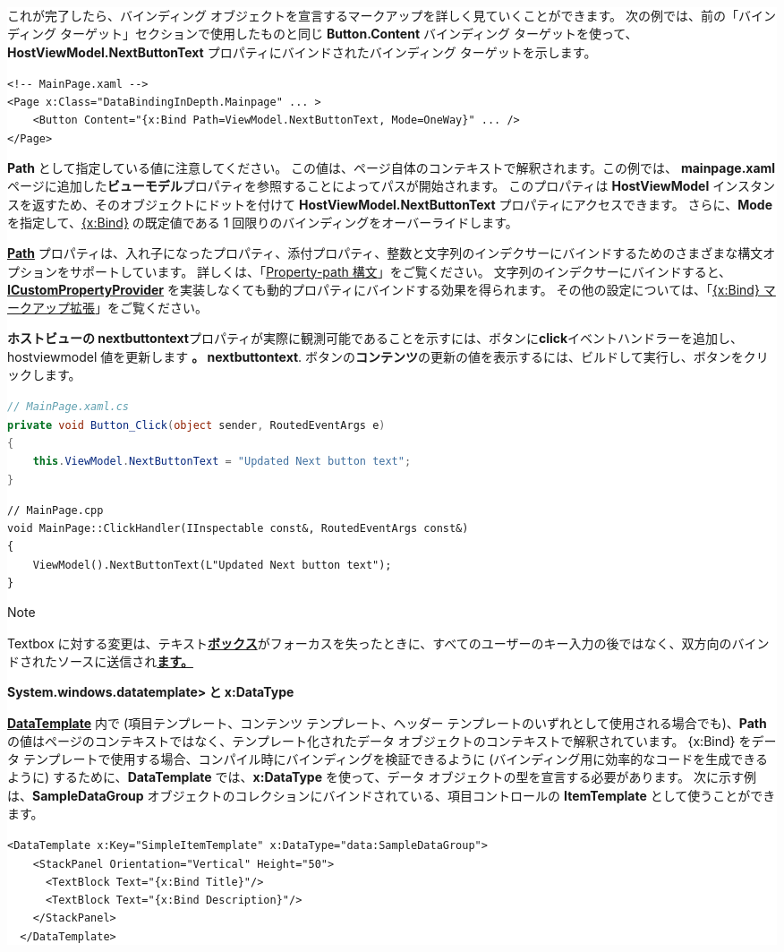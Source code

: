 これが完了したら、バインディング オブジェクトを宣言するマークアップを詳しく見ていくことができます。 次の例では、前の「バインディング ターゲット」セクションで使用したものと同じ **Button.Content** バインディング ターゲットを使って、**HostViewModel.NextButtonText** プロパティにバインドされたバインディング ターゲットを示します。

```xaml
<!-- MainPage.xaml -->
<Page x:Class="DataBindingInDepth.Mainpage" ... >
    <Button Content="{x:Bind Path=ViewModel.NextButtonText, Mode=OneWay}" ... />
</Page>
```

**Path** として指定している値に注意してください。 この値は、ページ自体のコンテキストで解釈されます。この例では、 **mainpage.xaml**ページに追加した**ビューモデル**プロパティを参照することによってパスが開始されます。 このプロパティは **HostViewModel** インスタンスを返すため、そのオブジェクトにドットを付けて **HostViewModel.NextButtonText** プロパティにアクセスできます。 さらに、**Mode** を指定して、[{x:Bind}](https://docs.microsoft.com/windows/uwp/xaml-platform/x-bind-markup-extension) の既定値である 1 回限りのバインディングをオーバーライドします。

[  **Path**](https://docs.microsoft.com/uwp/api/windows.ui.xaml.data.binding.path) プロパティは、入れ子になったプロパティ、添付プロパティ、整数と文字列のインデクサーにバインドするためのさまざまな構文オプションをサポートしています。 詳しくは、「[Property-path 構文](https://docs.microsoft.com/windows/uwp/xaml-platform/property-path-syntax)」をご覧ください。 文字列のインデクサーにバインドすると、[**ICustomPropertyProvider**](https://docs.microsoft.com/uwp/api/Windows.UI.Xaml.Data.ICustomPropertyProvider) を実装しなくても動的プロパティにバインドする効果を得られます。 その他の設定については、「[{x:Bind} マークアップ拡張](https://docs.microsoft.com/windows/uwp/xaml-platform/x-bind-markup-extension)」をご覧ください。

**ホストビューの nextbuttontext**プロパティが実際に観測可能であることを示すには、ボタンに**click**イベントハンドラーを追加し、hostviewmodel 値を更新します **。 nextbuttontext**. ボタンの**コンテンツ**の更新の値を表示するには、ビルドして実行し、ボタンをクリックします。

```csharp
// MainPage.xaml.cs
private void Button_Click(object sender, RoutedEventArgs e)
{
    this.ViewModel.NextButtonText = "Updated Next button text";
}
```

```cppwinrt
// MainPage.cpp
void MainPage::ClickHandler(IInspectable const&, RoutedEventArgs const&)
{
    ViewModel().NextButtonText(L"Updated Next button text");
}
```

> [!NOTE]
> Textbox に対する変更は、テキスト[**ボックス**](https://docs.microsoft.com/uwp/api/Windows.UI.Xaml.Controls.TextBox)がフォーカスを失ったときに、すべてのユーザーのキー入力の後ではなく、双方向のバインドされたソースに送信され[**ます。** ](https://docs.microsoft.com/uwp/api/windows.ui.xaml.controls.textbox.text)

**System.windows.datatemplate> と x:DataType**

[  **DataTemplate**](https://docs.microsoft.com/uwp/api/Windows.UI.Xaml.DataTemplate) 内で (項目テンプレート、コンテンツ テンプレート、ヘッダー テンプレートのいずれとして使用される場合でも)、**Path** の値はページのコンテキストではなく、テンプレート化されたデータ オブジェクトのコンテキストで解釈されています。 {x:Bind} をデータ テンプレートで使用する場合、コンパイル時にバインディングを検証できるように (バインディング用に効率的なコードを生成できるように) するために、**DataTemplate** では、**x:DataType** を使って、データ オブジェクトの型を宣言する必要があります。 次に示す例は、**SampleDataGroup** オブジェクトのコレクションにバインドされている、項目コントロールの **ItemTemplate** として使うことができます。

```xaml
<DataTemplate x:Key="SimpleItemTemplate" x:DataType="data:SampleDataGroup">
    <StackPanel Orientation="Vertical" Height="50">
      <TextBlock Text="{x:Bind Title}"/>
      <TextBlock Text="{x:Bind Description}"/>
    </StackPanel>
  </DataTemplate>
```
